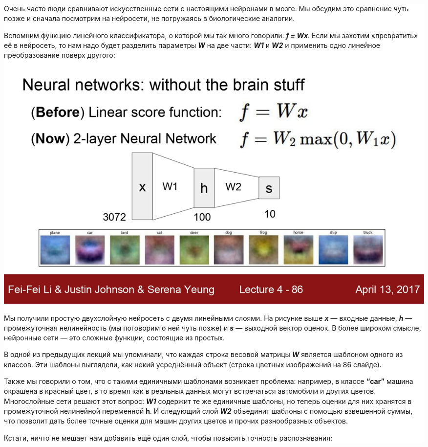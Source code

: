 Очень часто люди сравнивают искусственные сети с настоящими нейронами в мозге. Мы обсудим это сравнение чуть позже и сначала посмотрим на нейросети, не погружаясь в биологические аналогии.

Вспомним функцию линейного классификатора, о которой мы так много говорили: **_f = Wx_**. Если мы захотим «превратить» её в нейросеть, то нам надо будет разделить параметры **_W_** на две части: **_W1_** и **_W2_** и применить одно линейное преобразование поверх другого:

![](https://raw.githubusercontent.com/AlexandrParkhomenko/ai/main/stanford/class/cs231n/ru/images/cs231n_2017_lecture4_page-0086.jpg)

Мы получили простую двухслойную нейросеть с двумя линейными слоями. На рисунке выше **_x_** — входные данные, **_h_** — промежуточная нелинейность (мы поговорим о ней чуть позже) и **_s_** — выходной вектор оценок. В более широком смысле, нейронные сети — это сложные функции, состоящие из простых. 

В одной из предыдущих лекций мы упоминали, что каждая строка весовой матрицы **_W_** является шаблоном одного из классов. Эти шаблоны выглядели, как некий усреднённый объект (строка цветных изображений на 86 слайде).

Также мы говорили о том, что с такими единичными шаблонами возникает проблема: например, в классе **“car”** машина окрашена в красный цвет, в то время как в реальных данных могут встречаться автомобили и других цветов. Многослойные сети решают этот вопрос: **_W1_** содержит те же единичные шаблоны, но теперь оценки для них хранятся в промежуточной нелинейной переменной **h**. И следующий слой **_W2_** объединит шаблоны с помощью взвешенной суммы, что позволит дать более точные оценки для машин других цветов и прочих разнообразных объектов.

Кстати, ничто не мешает нам добавить ещё один слой, чтобы повысить точность распознавания:
